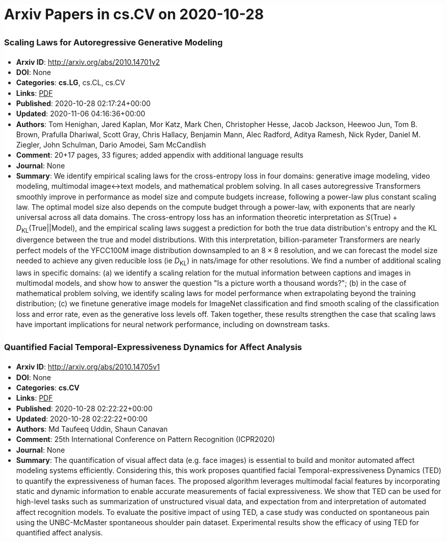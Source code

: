 # Arxiv Papers in cs.CV on 2020-10-28
### Scaling Laws for Autoregressive Generative Modeling
- **Arxiv ID**: http://arxiv.org/abs/2010.14701v2
- **DOI**: None
- **Categories**: **cs.LG**, cs.CL, cs.CV
- **Links**: [PDF](http://arxiv.org/pdf/2010.14701v2)
- **Published**: 2020-10-28 02:17:24+00:00
- **Updated**: 2020-11-06 04:16:36+00:00
- **Authors**: Tom Henighan, Jared Kaplan, Mor Katz, Mark Chen, Christopher Hesse, Jacob Jackson, Heewoo Jun, Tom B. Brown, Prafulla Dhariwal, Scott Gray, Chris Hallacy, Benjamin Mann, Alec Radford, Aditya Ramesh, Nick Ryder, Daniel M. Ziegler, John Schulman, Dario Amodei, Sam McCandlish
- **Comment**: 20+17 pages, 33 figures; added appendix with additional language
  results
- **Journal**: None
- **Summary**: We identify empirical scaling laws for the cross-entropy loss in four domains: generative image modeling, video modeling, multimodal image$\leftrightarrow$text models, and mathematical problem solving. In all cases autoregressive Transformers smoothly improve in performance as model size and compute budgets increase, following a power-law plus constant scaling law. The optimal model size also depends on the compute budget through a power-law, with exponents that are nearly universal across all data domains.   The cross-entropy loss has an information theoretic interpretation as $S($True$) + D_{\mathrm{KL}}($True$||$Model$)$, and the empirical scaling laws suggest a prediction for both the true data distribution's entropy and the KL divergence between the true and model distributions. With this interpretation, billion-parameter Transformers are nearly perfect models of the YFCC100M image distribution downsampled to an $8\times 8$ resolution, and we can forecast the model size needed to achieve any given reducible loss (ie $D_{\mathrm{KL}}$) in nats/image for other resolutions.   We find a number of additional scaling laws in specific domains: (a) we identify a scaling relation for the mutual information between captions and images in multimodal models, and show how to answer the question "Is a picture worth a thousand words?"; (b) in the case of mathematical problem solving, we identify scaling laws for model performance when extrapolating beyond the training distribution; (c) we finetune generative image models for ImageNet classification and find smooth scaling of the classification loss and error rate, even as the generative loss levels off. Taken together, these results strengthen the case that scaling laws have important implications for neural network performance, including on downstream tasks.



### Quantified Facial Temporal-Expressiveness Dynamics for Affect Analysis
- **Arxiv ID**: http://arxiv.org/abs/2010.14705v1
- **DOI**: None
- **Categories**: **cs.CV**
- **Links**: [PDF](http://arxiv.org/pdf/2010.14705v1)
- **Published**: 2020-10-28 02:22:22+00:00
- **Updated**: 2020-10-28 02:22:22+00:00
- **Authors**: Md Taufeeq Uddin, Shaun Canavan
- **Comment**: 25th International Conference on Pattern Recognition (ICPR2020)
- **Journal**: None
- **Summary**: The quantification of visual affect data (e.g. face images) is essential to build and monitor automated affect modeling systems efficiently. Considering this, this work proposes quantified facial Temporal-expressiveness Dynamics (TED) to quantify the expressiveness of human faces. The proposed algorithm leverages multimodal facial features by incorporating static and dynamic information to enable accurate measurements of facial expressiveness. We show that TED can be used for high-level tasks such as summarization of unstructured visual data, and expectation from and interpretation of automated affect recognition models. To evaluate the positive impact of using TED, a case study was conducted on spontaneous pain using the UNBC-McMaster spontaneous shoulder pain dataset. Experimental results show the efficacy of using TED for quantified affect analysis.
